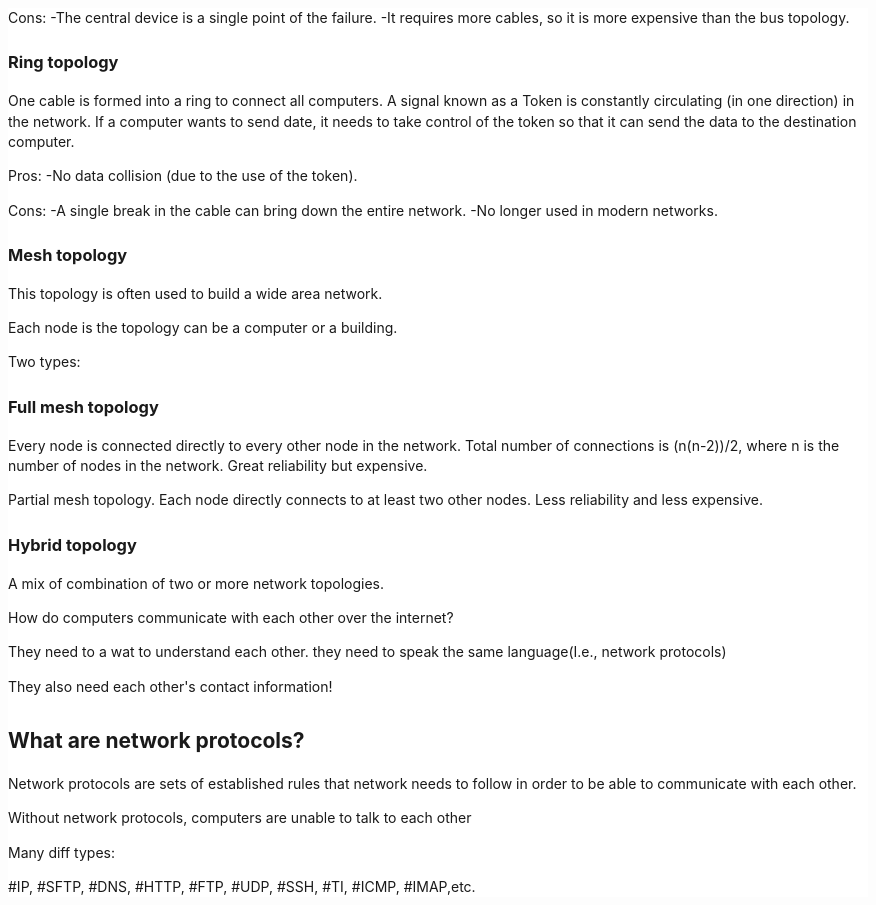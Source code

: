 Cons:
	\-The central device is a single point of the failure.
	\-It requires more cables, so it is more expensive than the bus topology.

### Ring topology

One cable is formed into a ring to connect all computers.
A signal known as a Token is constantly circulating (in one direction) in the network.
If a computer wants to send date, it needs to take control of the token so that it can send the data to the destination computer.

Pros:
	\-No data collision (due to the use of the token).

Cons:
	\-A single break in the cable can bring down the entire network.
	\-No longer used in modern networks.

### Mesh topology

This topology is often used to build a wide area network.

Each node is the topology can be a computer or a building.

Two types:

### Full mesh topology

Every node is connected directly to every other node in the network.
Total number of connections is (n(n-2))/2, where n is the number of nodes in the network.
Great reliability but expensive.

Partial mesh topology.
Each node directly connects to at least two other nodes.
Less reliability and less expensive. 

### Hybrid topology

A mix of combination of two or more network topologies.

How do computers communicate with each other over the internet?

They need to a wat to understand each other. they need to speak the same language(I.e., network protocols)

They also need each other's contact information!

## What are network protocols?

Network protocols are sets of established rules that network needs to follow in order to be able to communicate with each other.

Without network protocols, computers are unable to talk to each other

Many diff types:

#IP, #SFTP, #DNS, #HTTP, #FTP, #UDP, #SSH, #TI, #ICMP, #IMAP,etc.
